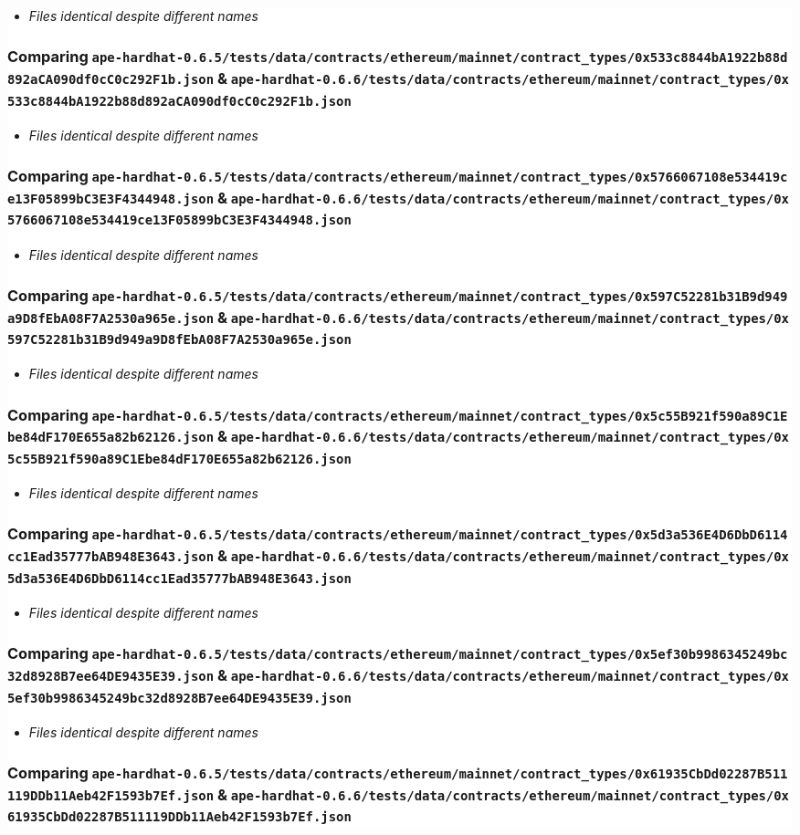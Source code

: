  * *Files identical despite different names*

### Comparing `ape-hardhat-0.6.5/tests/data/contracts/ethereum/mainnet/contract_types/0x533c8844bA1922b88d892aCA090df0cC0c292F1b.json` & `ape-hardhat-0.6.6/tests/data/contracts/ethereum/mainnet/contract_types/0x533c8844bA1922b88d892aCA090df0cC0c292F1b.json`

 * *Files identical despite different names*

### Comparing `ape-hardhat-0.6.5/tests/data/contracts/ethereum/mainnet/contract_types/0x5766067108e534419ce13F05899bC3E3F4344948.json` & `ape-hardhat-0.6.6/tests/data/contracts/ethereum/mainnet/contract_types/0x5766067108e534419ce13F05899bC3E3F4344948.json`

 * *Files identical despite different names*

### Comparing `ape-hardhat-0.6.5/tests/data/contracts/ethereum/mainnet/contract_types/0x597C52281b31B9d949a9D8fEbA08F7A2530a965e.json` & `ape-hardhat-0.6.6/tests/data/contracts/ethereum/mainnet/contract_types/0x597C52281b31B9d949a9D8fEbA08F7A2530a965e.json`

 * *Files identical despite different names*

### Comparing `ape-hardhat-0.6.5/tests/data/contracts/ethereum/mainnet/contract_types/0x5c55B921f590a89C1Ebe84dF170E655a82b62126.json` & `ape-hardhat-0.6.6/tests/data/contracts/ethereum/mainnet/contract_types/0x5c55B921f590a89C1Ebe84dF170E655a82b62126.json`

 * *Files identical despite different names*

### Comparing `ape-hardhat-0.6.5/tests/data/contracts/ethereum/mainnet/contract_types/0x5d3a536E4D6DbD6114cc1Ead35777bAB948E3643.json` & `ape-hardhat-0.6.6/tests/data/contracts/ethereum/mainnet/contract_types/0x5d3a536E4D6DbD6114cc1Ead35777bAB948E3643.json`

 * *Files identical despite different names*

### Comparing `ape-hardhat-0.6.5/tests/data/contracts/ethereum/mainnet/contract_types/0x5ef30b9986345249bc32d8928B7ee64DE9435E39.json` & `ape-hardhat-0.6.6/tests/data/contracts/ethereum/mainnet/contract_types/0x5ef30b9986345249bc32d8928B7ee64DE9435E39.json`

 * *Files identical despite different names*

### Comparing `ape-hardhat-0.6.5/tests/data/contracts/ethereum/mainnet/contract_types/0x61935CbDd02287B511119DDb11Aeb42F1593b7Ef.json` & `ape-hardhat-0.6.6/tests/data/contracts/ethereum/mainnet/contract_types/0x61935CbDd02287B511119DDb11Aeb42F1593b7Ef.json`
